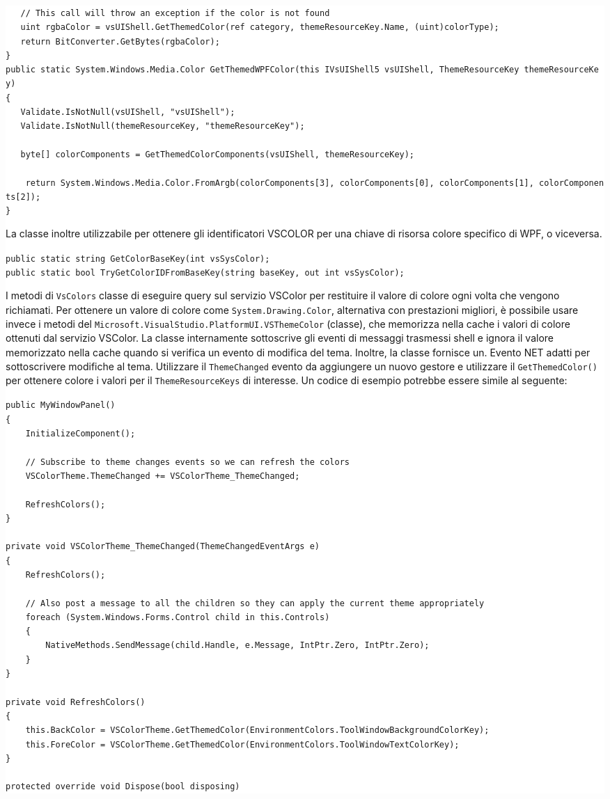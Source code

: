 ```  
   // This call will throw an exception if the color is not found  
   uint rgbaColor = vsUIShell.GetThemedColor(ref category, themeResourceKey.Name, (uint)colorType);  
   return BitConverter.GetBytes(rgbaColor);  
}  
public static System.Windows.Media.Color GetThemedWPFColor(this IVsUIShell5 vsUIShell, ThemeResourceKey themeResourceKey)  
{  
   Validate.IsNotNull(vsUIShell, "vsUIShell");  
   Validate.IsNotNull(themeResourceKey, "themeResourceKey");  
  
   byte[] colorComponents = GetThemedColorComponents(vsUIShell, themeResourceKey);  
  
    return System.Windows.Media.Color.FromArgb(colorComponents[3], colorComponents[0], colorComponents[1], colorComponents[2]);  
}    
```  
  
La classe inoltre utilizzabile per ottenere gli identificatori VSCOLOR per una chiave di risorsa colore specifico di WPF, o viceversa.  
  
```  
public static string GetColorBaseKey(int vsSysColor);  
public static bool TryGetColorIDFromBaseKey(string baseKey, out int vsSysColor);  
```  
  
I metodi di `VsColors` classe di eseguire query sul servizio VSColor per restituire il valore di colore ogni volta che vengono richiamati. Per ottenere un valore di colore come `System.Drawing.Color`, alternativa con prestazioni migliori, è possibile usare invece i metodi del `Microsoft.VisualStudio.PlatformUI.VSThemeColor` (classe), che memorizza nella cache i valori di colore ottenuti dal servizio VSColor. La classe internamente sottoscrive gli eventi di messaggi trasmessi shell e ignora il valore memorizzato nella cache quando si verifica un evento di modifica del tema. Inoltre, la classe fornisce un. Evento NET adatti per sottoscrivere modifiche al tema. Utilizzare il `ThemeChanged` evento da aggiungere un nuovo gestore e utilizzare il `GetThemedColor()` per ottenere colore i valori per il `ThemeResourceKeys` di interesse. Un codice di esempio potrebbe essere simile al seguente:  
  
```  
public MyWindowPanel()  
{  
    InitializeComponent();  
  
    // Subscribe to theme changes events so we can refresh the colors  
    VSColorTheme.ThemeChanged += VSColorTheme_ThemeChanged;  
  
    RefreshColors();  
}  
  
private void VSColorTheme_ThemeChanged(ThemeChangedEventArgs e)  
{  
    RefreshColors();  
  
    // Also post a message to all the children so they can apply the current theme appropriately  
    foreach (System.Windows.Forms.Control child in this.Controls)  
    {  
        NativeMethods.SendMessage(child.Handle, e.Message, IntPtr.Zero, IntPtr.Zero);  
    }  
}  
  
private void RefreshColors()  
{  
    this.BackColor = VSColorTheme.GetThemedColor(EnvironmentColors.ToolWindowBackgroundColorKey);  
    this.ForeColor = VSColorTheme.GetThemedColor(EnvironmentColors.ToolWindowTextColorKey);  
}  
  
protected override void Dispose(bool disposing)  
```